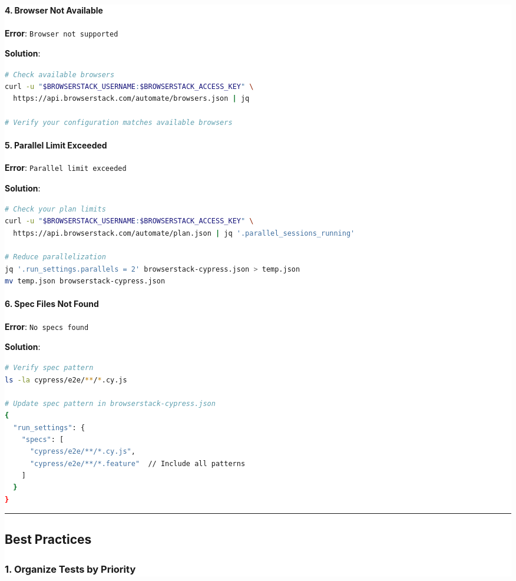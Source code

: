 #### 4. Browser Not Available

**Error**: `Browser not supported`

**Solution**:
```bash
# Check available browsers
curl -u "$BROWSERSTACK_USERNAME:$BROWSERSTACK_ACCESS_KEY" \
  https://api.browserstack.com/automate/browsers.json | jq

# Verify your configuration matches available browsers
```

#### 5. Parallel Limit Exceeded

**Error**: `Parallel limit exceeded`

**Solution**:
```bash
# Check your plan limits
curl -u "$BROWSERSTACK_USERNAME:$BROWSERSTACK_ACCESS_KEY" \
  https://api.browserstack.com/automate/plan.json | jq '.parallel_sessions_running'

# Reduce parallelization
jq '.run_settings.parallels = 2' browserstack-cypress.json > temp.json
mv temp.json browserstack-cypress.json
```

#### 6. Spec Files Not Found

**Error**: `No specs found`

**Solution**:
```bash
# Verify spec pattern
ls -la cypress/e2e/**/*.cy.js

# Update spec pattern in browserstack-cypress.json
{
  "run_settings": {
    "specs": [
      "cypress/e2e/**/*.cy.js",
      "cypress/e2e/**/*.feature"  // Include all patterns
    ]
  }
}
```

---

## Best Practices

### 1. Organize Tests by Priority
